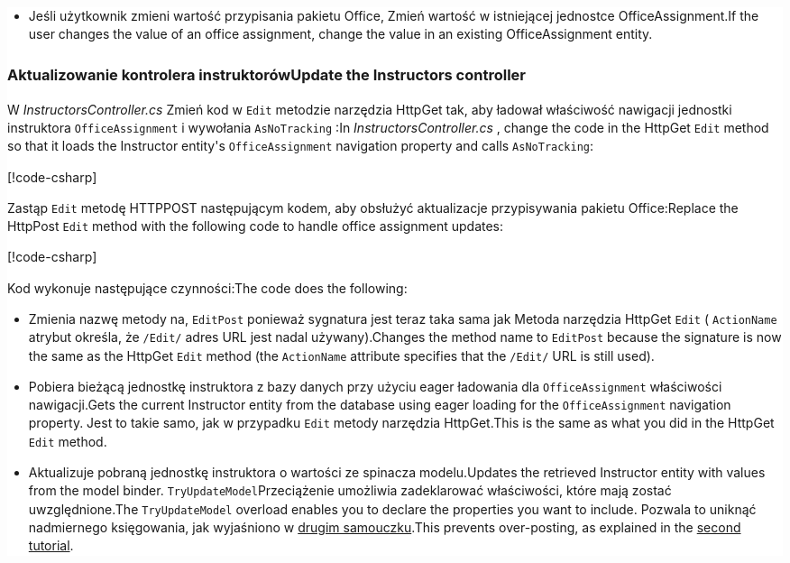 * <span data-ttu-id="a1ac4-156">Jeśli użytkownik zmieni wartość przypisania pakietu Office, Zmień wartość w istniejącej jednostce OfficeAssignment.</span><span class="sxs-lookup"><span data-stu-id="a1ac4-156">If the user changes the value of an office assignment, change the value in an existing OfficeAssignment entity.</span></span>

### <a name="update-the-instructors-controller"></a><span data-ttu-id="a1ac4-157">Aktualizowanie kontrolera instruktorów</span><span class="sxs-lookup"><span data-stu-id="a1ac4-157">Update the Instructors controller</span></span>

<span data-ttu-id="a1ac4-158">W *InstructorsController.cs* Zmień kod w `Edit` metodzie narzędzia HttpGet tak, aby ładował właściwość nawigacji jednostki instruktora `OfficeAssignment` i wywołania `AsNoTracking` :</span><span class="sxs-lookup"><span data-stu-id="a1ac4-158">In *InstructorsController.cs* , change the code in the HttpGet `Edit` method so that it loads the Instructor entity's `OfficeAssignment` navigation property and calls `AsNoTracking`:</span></span>

[!code-csharp[](intro/samples/cu/Controllers/InstructorsController.cs?highlight=8-11&name=snippet_EditGetOA)]

<span data-ttu-id="a1ac4-159">Zastąp `Edit` metodę HTTPPOST następującym kodem, aby obsłużyć aktualizacje przypisywania pakietu Office:</span><span class="sxs-lookup"><span data-stu-id="a1ac4-159">Replace the HttpPost `Edit` method with the following code to handle office assignment updates:</span></span>

[!code-csharp[](intro/samples/cu/Controllers/InstructorsController.cs?name=snippet_EditPostOA)]

<span data-ttu-id="a1ac4-160">Kod wykonuje następujące czynności:</span><span class="sxs-lookup"><span data-stu-id="a1ac4-160">The code does the following:</span></span>

* <span data-ttu-id="a1ac4-161">Zmienia nazwę metody na, `EditPost` ponieważ sygnatura jest teraz taka sama jak Metoda narzędzia HttpGet `Edit` ( `ActionName` atrybut określa, że `/Edit/` adres URL jest nadal używany).</span><span class="sxs-lookup"><span data-stu-id="a1ac4-161">Changes the method name to `EditPost` because the signature is now the same as the HttpGet `Edit` method (the `ActionName` attribute specifies that the `/Edit/` URL is still used).</span></span>

* <span data-ttu-id="a1ac4-162">Pobiera bieżącą jednostkę instruktora z bazy danych przy użyciu eager ładowania dla `OfficeAssignment` właściwości nawigacji.</span><span class="sxs-lookup"><span data-stu-id="a1ac4-162">Gets the current Instructor entity from the database using eager loading for the `OfficeAssignment` navigation property.</span></span> <span data-ttu-id="a1ac4-163">Jest to takie samo, jak w przypadku `Edit` metody narzędzia HttpGet.</span><span class="sxs-lookup"><span data-stu-id="a1ac4-163">This is the same as what you did in the HttpGet `Edit` method.</span></span>

* <span data-ttu-id="a1ac4-164">Aktualizuje pobraną jednostkę instruktora o wartości ze spinacza modelu.</span><span class="sxs-lookup"><span data-stu-id="a1ac4-164">Updates the retrieved Instructor entity with values from the model binder.</span></span> <span data-ttu-id="a1ac4-165">`TryUpdateModel`Przeciążenie umożliwia zadeklarować właściwości, które mają zostać uwzględnione.</span><span class="sxs-lookup"><span data-stu-id="a1ac4-165">The `TryUpdateModel` overload enables you to declare the properties you want to include.</span></span> <span data-ttu-id="a1ac4-166">Pozwala to uniknąć nadmiernego księgowania, jak wyjaśniono w [drugim samouczku](crud.md).</span><span class="sxs-lookup"><span data-stu-id="a1ac4-166">This prevents over-posting, as explained in the [second tutorial](crud.md).</span></span>

    <!-- Snippets don't play well with <ul> [!code-csharp[](intro/samples/cu/Controllers/InstructorsController.cs?range=241-244)] -->
